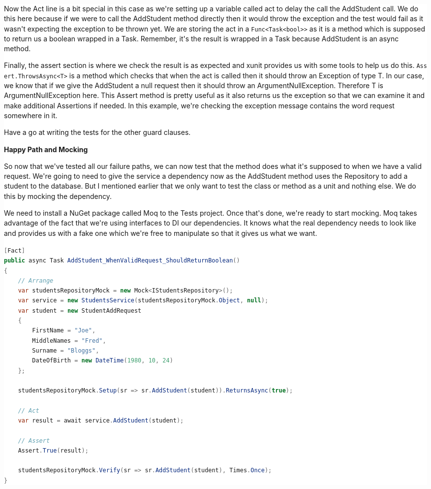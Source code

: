Now the Act line is a bit special in this case as we're setting up a variable called act to delay the call the AddStudent call. We do this here because if we were to call the AddStudent method directly then it would throw the exception and the test would fail as it wasn't expecting the exception to be thrown yet. We are storing the act in a `Func<Task<bool>>` as it is a method which is supposed to return us a boolean wrapped in a Task. Remember, it's the result is wrapped in a Task because AddStudent is an async method.

Finally, the assert section is where we check the result is as expected and xunit provides us with some tools to help us do this. `Assert.ThrowsAsync<T>` is a method which checks that when the act is called then it should throw an Exception of type T. In our case, we know that if we give the AddStudent a null request then it should throw an ArgumentNullException. Therefore T is ArgumentNullException here. This Assert method is pretty useful as it also returns us the exception so that we can examine it and make additional Assertions if needed. In this example, we're checking the exception message contains the word request somewhere in it.

Have a go at writing the tests for the other guard clauses.

**Happy Path and Mocking**

So now that we've tested all our failure paths, we can now test that the method does what it's supposed to when we have a valid request. We're going to need to give the service a dependency now as the AddStudent method uses the Repository to add a student to the database. But I mentioned earlier that we only want to test the class or method as a unit and nothing else. We do this by mocking the dependency.

We need to install a NuGet package called Moq to the Tests project. Once that's done, we're ready to start mocking. Moq takes advantage of the fact that we're using interfaces to DI our dependencies. It knows what the real dependency needs to look like and provides us with a fake one which we're free to manipulate so that it gives us what we want.


```csharp
[Fact]
public async Task AddStudent_WhenValidRequest_ShouldReturnBoolean()
{
	// Arrange
	var studentsRepositoryMock = new Mock<IStudentsRepository>();
	var service = new StudentsService(studentsRepositoryMock.Object, null);
	var student = new StudentAddRequest
	{
		FirstName = "Joe",
		MiddleNames = "Fred",
		Surname = "Bloggs",
		DateOfBirth = new DateTime(1980, 10, 24)
	};

	studentsRepositoryMock.Setup(sr => sr.AddStudent(student)).ReturnsAsync(true);

	// Act
	var result = await service.AddStudent(student);

	// Assert
	Assert.True(result);

    studentsRepositoryMock.Verify(sr => sr.AddStudent(student), Times.Once);
}
```
